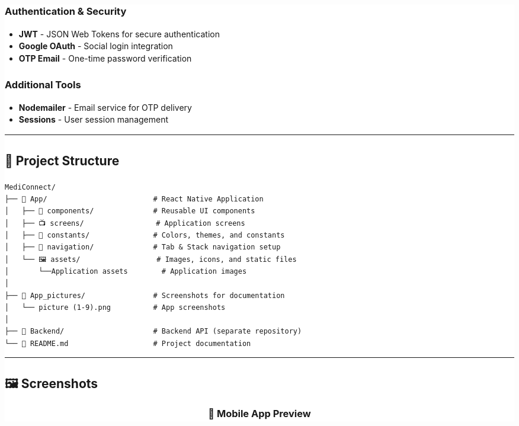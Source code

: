 ### Authentication & Security
- **JWT** - JSON Web Tokens for secure authentication
- **Google OAuth** - Social login integration
- **OTP Email** - One-time password verification

### Additional Tools
- **Nodemailer** - Email service for OTP delivery
- **Sessions** - User session management

---

## 📂 Project Structure

```
MediConnect/
├── 📱 App/                         # React Native Application
│   ├── 🧩 components/              # Reusable UI components
│   ├── 📺 screens/                 # Application screens
│   ├── 🎨 constants/               # Colors, themes, and constants
│   ├── 🧭 navigation/              # Tab & Stack navigation setup
│   └── 🖼️ assets/                  # Images, icons, and static files
│       └──Application assets        # Application images
│
├── 📸 App_pictures/                # Screenshots for documentation
│   └── picture (1-9).png          # App screenshots
│
├── 🔧 Backend/                     # Backend API (separate repository)
└── 📄 README.md                    # Project documentation
```

---

## 🖼️ Screenshots

<div align="center">
  <h3>📱 Mobile App Preview</h3>
  <p>